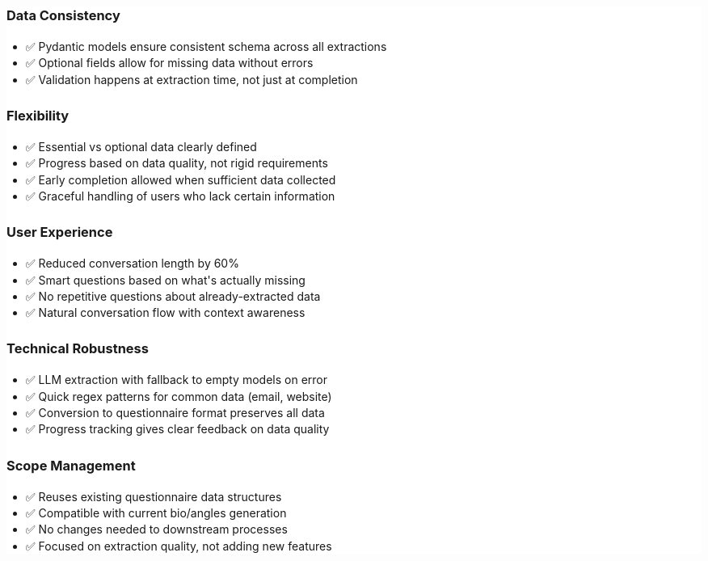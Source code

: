 ### Data Consistency
- ✅ Pydantic models ensure consistent schema across all extractions
- ✅ Optional fields allow for missing data without errors
- ✅ Validation happens at extraction time, not just at completion

### Flexibility
- ✅ Essential vs optional data clearly defined
- ✅ Progress based on data quality, not rigid requirements
- ✅ Early completion allowed when sufficient data collected
- ✅ Graceful handling of users who lack certain information

### User Experience
- ✅ Reduced conversation length by 60%
- ✅ Smart questions based on what's actually missing
- ✅ No repetitive questions about already-extracted data
- ✅ Natural conversation flow with context awareness

### Technical Robustness
- ✅ LLM extraction with fallback to empty models on error
- ✅ Quick regex patterns for common data (email, website)
- ✅ Conversion to questionnaire format preserves all data
- ✅ Progress tracking gives clear feedback on data quality

### Scope Management
- ✅ Reuses existing questionnaire data structures
- ✅ Compatible with current bio/angles generation
- ✅ No changes needed to downstream processes
- ✅ Focused on extraction quality, not adding new features